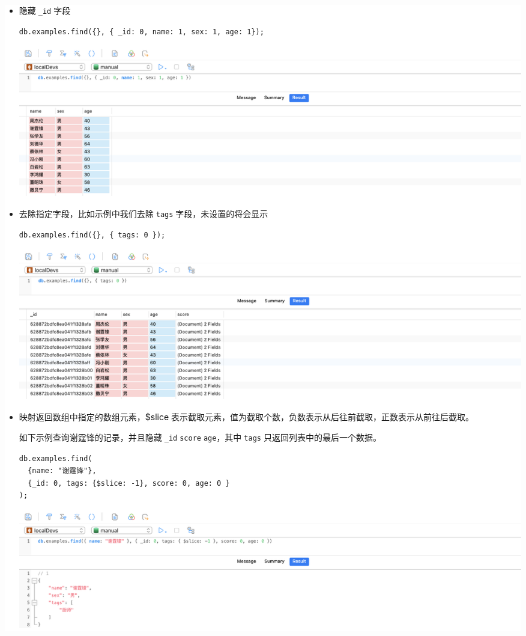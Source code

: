 - 隐藏 `_id` 字段

  ```mysql
  db.examples.find({}, { _id: 0, name: 1, sex: 1, age: 1});
  ```

  ![](./images/find-map-2.png)

- 去除指定字段，比如示例中我们去除 `tags` 字段，未设置的将会显示

  ```mysql
  db.examples.find({}, { tags: 0 });
  ```

  ![](./images/find-map-3.png)

- 映射返回数组中指定的数组元素，$slice 表示截取元素，值为截取个数，负数表示从后往前截取，正数表示从前往后截取。

  如下示例查询谢霆锋的记录，并且隐藏 `_id` `score` `age`，其中 `tags` 只返回列表中的最后一个数据。

  ```mysql
  db.examples.find(
  	{name: "谢霆锋"},
  	{_id: 0, tags: {$slice: -1}, score: 0, age: 0 }
  );
  ```
  
  ![](./images/find-map-4.png)
  